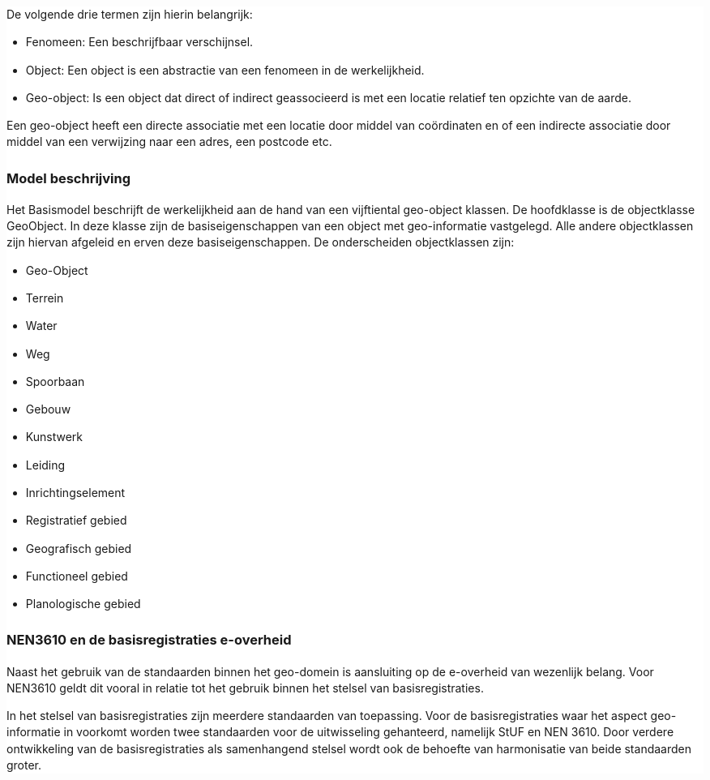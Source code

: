 De volgende drie termen zijn hierin belangrijk:

-   Fenomeen: Een beschrijfbaar verschijnsel.

-   Object: Een object is een abstractie van een fenomeen in de werkelijkheid.

-   Geo-object: Is een object dat direct of indirect geassocieerd is met een
    locatie relatief ten opzichte van de aarde.

Een geo-object heeft een directe associatie met een locatie door middel van
coördinaten en of een indirecte associatie door middel van een verwijzing naar
een adres, een postcode etc.

### Model beschrijving

Het Basismodel beschrijft de werkelijkheid aan de hand van een vijftiental
geo-object klassen. De hoofdklasse is de objectklasse GeoObject. In deze klasse
zijn de basiseigenschappen van een object met geo-informatie vastgelegd. Alle
andere objectklassen zijn hiervan afgeleid en erven deze basiseigenschappen. De
onderscheiden objectklassen zijn:

-   Geo-Object

-   Terrein

-   Water

-   Weg

-   Spoorbaan

-   Gebouw

-   Kunstwerk

-   Leiding

-   Inrichtingselement

-   Registratief gebied

-   Geografisch gebied

-   Functioneel gebied

-   Planologische gebied

### NEN3610 en de basisregistraties e-overheid

Naast het gebruik van de standaarden binnen het geo-domein is aansluiting op de
e-overheid van wezenlijk belang. Voor NEN3610 geldt dit vooral in relatie tot
het gebruik binnen het stelsel van basisregistraties.

In het stelsel van basisregistraties zijn meerdere standaarden van toepassing.
Voor de basisregistraties waar het aspect geo-informatie in voorkomt worden twee
standaarden voor de uitwisseling gehanteerd, namelijk StUF en NEN 3610. Door
verdere ontwikkeling van de basisregistraties als samenhangend stelsel wordt ook
de behoefte van harmonisatie van beide standaarden groter.
